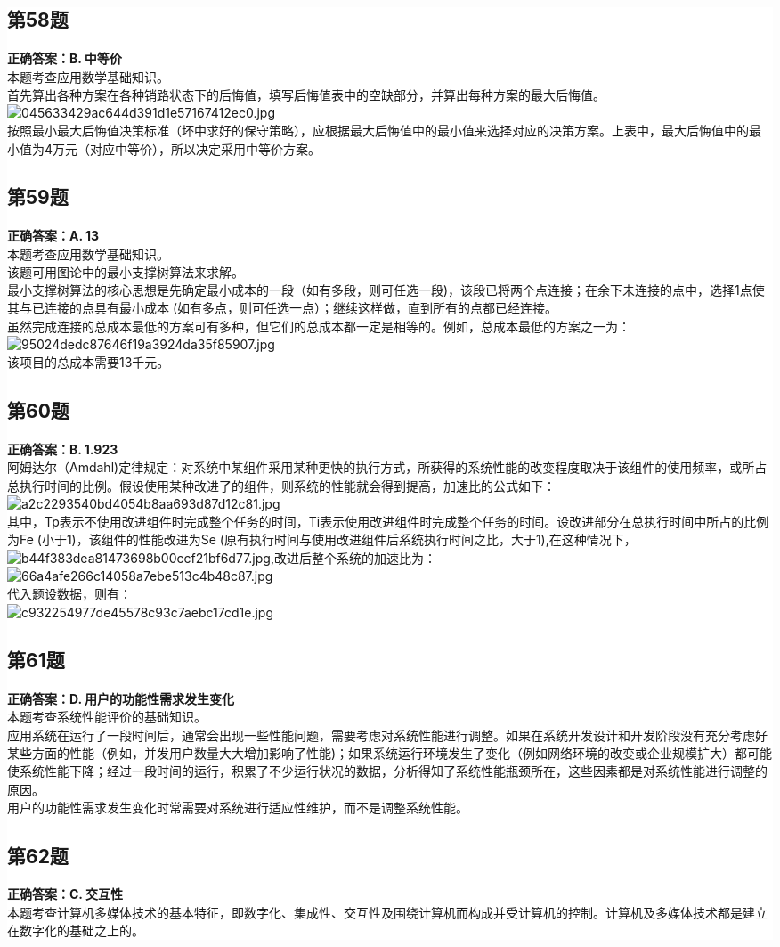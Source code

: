 
## 第58题 ##

**正确答案：B. 中等价**  
本题考查应用数学基础知识。  
首先算出各种方案在各种销路状态下的后悔值，填写后悔值表中的空缺部分，并算出每种方案的最大后悔值。  
![045633429ac644d391d1e57167412ec0.jpg][]  
按照最小最大后悔值决策标准（坏中求好的保守策略），应根据最大后悔值中的最小值来选择对应的决策方案。上表中，最大后悔值中的最小值为4万元（对应中等价），所以决定采用中等价方案。  


## 第59题 ##

**正确答案：A. 13**  
本题考查应用数学基础知识。  
该题可用图论中的最小支撑树算法来求解。  
最小支撑树算法的核心思想是先确定最小成本的一段（如有多段，则可任选一段)，该段已将两个点连接；在余下未连接的点中，选择1点使其与已连接的点具有最小成本 (如有多点，则可任选一点）；继续这样做，直到所有的点都已经连接。  
虽然完成连接的总成本最低的方案可有多种，但它们的总成本都一定是相等的。例如，总成本最低的方案之一为：  
![95024dedc87646f19a3924da35f85907.jpg][]  
该项目的总成本需要13千元。  


## 第60题 ##

**正确答案：B. 1.923**  
阿姆达尔（Amdahl)定律规定：对系统中某组件采用某种更快的执行方式，所获得的系统性能的改变程度取决于该组件的使用频率，或所占总执行时间的比例。假设使用某种改进了的组件，则系统的性能就会得到提高，加速比的公式如下：  
![a2c2293540bd4054b8aa693d87d12c81.jpg][]  
其中，Tp表示不使用改进组件时完成整个任务的时间，Ti表示使用改进组件时完成整个任务的时间。设改进部分在总执行时间中所占的比例为Fe (小于1)，该组件的性能改进为Se (原有执行时间与使用改进组件后系统执行时间之比，大于1),在这种情况下，![b44f383dea81473698b00ccf21bf6d77.jpg][],改进后整个系统的加速比为：  
![66a4afe266c14058a7ebe513c4b48c87.jpg][]  
代入题设数据，则有：  
![c932254977de45578c93c7aebc17cd1e.jpg][]  


## 第61题 ##

**正确答案：D. 用户的功能性需求发生变化**  
本题考查系统性能评价的基础知识。  
应用系统在运行了一段时间后，通常会出现一些性能问题，需要考虑对系统性能进行调整。如果在系统开发设计和开发阶段没有充分考虑好某些方面的性能（例如，并发用户数量大大增加影响了性能)；如果系统运行环境发生了变化（例如网络环境的改变或企业规模扩大）都可能使系统性能下降；经过一段时间的运行，积累了不少运行状况的数据，分析得知了系统性能瓶颈所在，这些因素都是对系统性能进行调整的原因。  
用户的功能性需求发生变化时常需要对系统进行适应性维护，而不是调整系统性能。  


## 第62题 ##

**正确答案：C. 交互性**  
本题考查计算机多媒体技术的基本特征，即数字化、集成性、交互性及围绕计算机而构成并受计算机的控制。计算机及多媒体技术都是建立在数字化的基础之上的。  


[a2e095d3280a44199c744083eb6a6f61.jpg]: https://www.xkxxkx.cn/file/exam/software/系统分析师/综合知识/第14题/a2e095d3280a44199c744083eb6a6f61.jpg
[d63b8e403ab74b07b5ceb1fd1019802f.jpg]: https://www.xkxxkx.cn/file/exam/software/系统分析师/综合知识/第14题/d63b8e403ab74b07b5ceb1fd1019802f.jpg
[61e14fa9afbf47ca82d4453137bffb4c.jpg]: https://www.xkxxkx.cn/file/exam/software/系统分析师/综合知识/第28题/61e14fa9afbf47ca82d4453137bffb4c.jpg
[f2e75a59c6404492858e63bd9129f431.jpg]: https://www.xkxxkx.cn/file/exam/software/系统分析师/综合知识/第45题/f2e75a59c6404492858e63bd9129f431.jpg
[38d4ced30b1140b596d560a8fdbf87eb.jpg]: https://www.xkxxkx.cn/file/exam/software/系统分析师/综合知识/第45题/38d4ced30b1140b596d560a8fdbf87eb.jpg
[c233b2ac13fd487d93a35de6e64b42c4.jpg]: https://www.xkxxkx.cn/file/exam/software/系统分析师/综合知识/第53题/c233b2ac13fd487d93a35de6e64b42c4.jpg
[24426160590440ba9886b34dfb0a1d9f.jpg]: https://www.xkxxkx.cn/file/exam/software/系统分析师/综合知识/第55题/24426160590440ba9886b34dfb0a1d9f.jpg
[061af036b9ab42e197ac342cda2cba24.jpg]: https://www.xkxxkx.cn/file/exam/software/系统分析师/综合知识/第57题/061af036b9ab42e197ac342cda2cba24.jpg
[56f63f74f6d348bba62e5820018040a7.jpg]: https://www.xkxxkx.cn/file/exam/software/系统分析师/综合知识/第57题/56f63f74f6d348bba62e5820018040a7.jpg
[e5ac56f32bde4cfdb114655beeab65c2.jpg]: https://www.xkxxkx.cn/file/exam/software/系统分析师/综合知识/第57题/e5ac56f32bde4cfdb114655beeab65c2.jpg
[045633429ac644d391d1e57167412ec0.jpg]: https://www.xkxxkx.cn/file/exam/software/系统分析师/综合知识/第58题/045633429ac644d391d1e57167412ec0.jpg
[95024dedc87646f19a3924da35f85907.jpg]: https://www.xkxxkx.cn/file/exam/software/系统分析师/综合知识/第59题/95024dedc87646f19a3924da35f85907.jpg
[a2c2293540bd4054b8aa693d87d12c81.jpg]: https://www.xkxxkx.cn/file/exam/software/系统分析师/综合知识/第60题/a2c2293540bd4054b8aa693d87d12c81.jpg
[b44f383dea81473698b00ccf21bf6d77.jpg]: https://www.xkxxkx.cn/file/exam/software/系统分析师/综合知识/第60题/b44f383dea81473698b00ccf21bf6d77.jpg
[66a4afe266c14058a7ebe513c4b48c87.jpg]: https://www.xkxxkx.cn/file/exam/software/系统分析师/综合知识/第60题/66a4afe266c14058a7ebe513c4b48c87.jpg
[c932254977de45578c93c7aebc17cd1e.jpg]: https://www.xkxxkx.cn/file/exam/software/系统分析师/综合知识/第60题/c932254977de45578c93c7aebc17cd1e.jpg
[3dae4c02e8a34527916a273223d879d8.jpg]: https://www.xkxxkx.cn/file/exam/software/系统分析师/综合知识/第64题/3dae4c02e8a34527916a273223d879d8.jpg
[13b9b2302e2645e993d54a3f29b8b0f8.jpg]: https://www.xkxxkx.cn/file/exam/software/系统分析师/综合知识/第64题/13b9b2302e2645e993d54a3f29b8b0f8.jpg